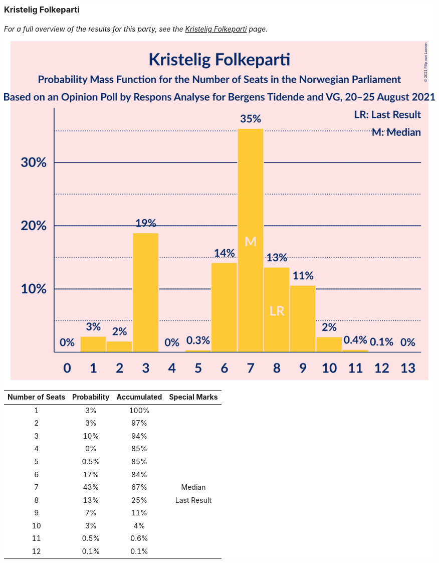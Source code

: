 ### Kristelig Folkeparti

*For a full overview of the results for this party, see the [Kristelig Folkeparti](party-kristeligfolkeparti.html) page.*

![Graph with seats probability mass function not yet produced](2021-08-25-ResponsAnalyse-seats-pmf-kristeligfolkeparti.png "Seats Probability Mass Function")

| Number of Seats | Probability | Accumulated | Special Marks |
|:---------------:|:-----------:|:-----------:|:-------------:|
| 1 | 3% | 100% |  |
| 2 | 3% | 97% |  |
| 3 | 10% | 94% |  |
| 4 | 0% | 85% |  |
| 5 | 0.5% | 85% |  |
| 6 | 17% | 84% |  |
| 7 | 43% | 67% | Median |
| 8 | 13% | 25% | Last Result |
| 9 | 7% | 11% |  |
| 10 | 3% | 4% |  |
| 11 | 0.5% | 0.6% |  |
| 12 | 0.1% | 0.1% |  |